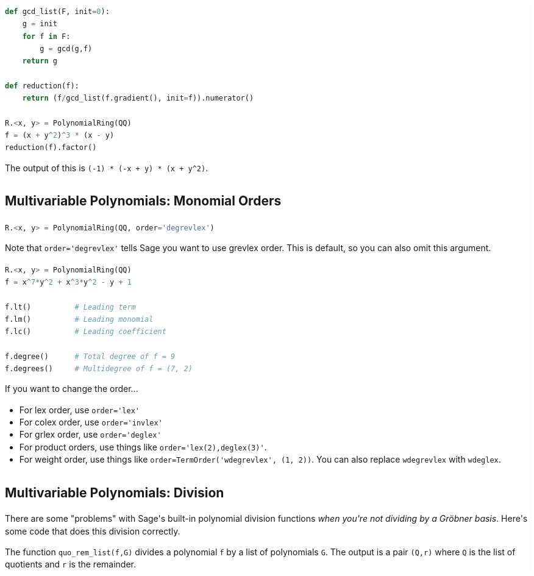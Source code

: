 ```Python
def gcd_list(F, init=0):
    g = init
    for f in F:
        g = gcd(g,f)
    return g

def reduction(f):
    return (f/gcd_list(f.gradient(), init=f)).numerator()

R.<x, y> = PolynomialRing(QQ)
f = (x + y^2)^3 * (x - y)
reduction(f).factor()
```

The output of this is `(-1) * (-x + y) * (x + y^2)`. 

## Multivariable Polynomials: Monomial Orders

```Python
R.<x, y> = PolynomialRing(QQ, order='degrevlex')
```

Note that `order='degrevlex'` tells Sage you want to use grevlex order. This is default, so you can also omit this argument. 

```Python
R.<x, y> = PolynomialRing(QQ)
f = x^7*y^2 + x^3*y^2 - y + 1

f.lt()          # Leading term
f.lm()          # Leading monomial
f.lc()          # Leading coefficient

f.degree()      # Total degree of f = 9
f.degrees()     # Multidegree of f = (7, 2)
```

If you want to change the order...

* For lex order, use `order='lex'`
* For colex order, use `order='invlex'`
* For grlex order, use `order='deglex'`
* For product orders, use things like `order='lex(2),deglex(3)'`. 
* For weight order, use things like `order=TermOrder('wdegrevlex', (1, 2))`. You can also replace `wdegrevlex` with `wdeglex`. 

## Multivariable Polynomials: Division

There are some "problems" with Sage's built-in polynomial division functions *when you're not dividing by a Gröbner basis*. Here's some code that does this division correctly. 

The function `quo_rem_list(f,G)` divides a polynomial `f` by a list of polynomials `G`. The output is a pair `(Q,r)` where `Q` is the list of quotients and `r` is the remainder. 
